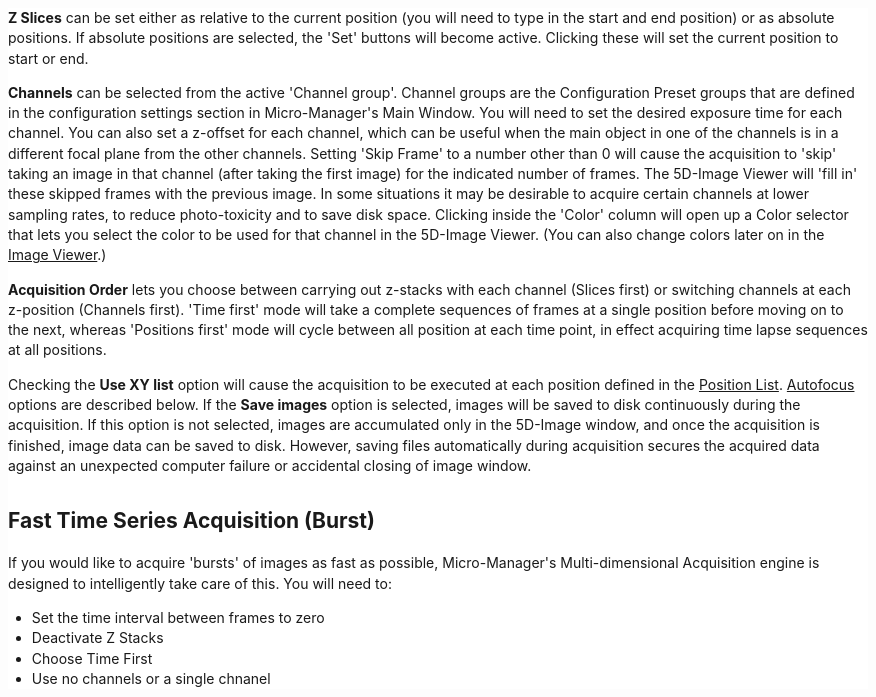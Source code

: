 **Z Slices** can be set either as relative to the current position (you
will need to type in the start and end position) or as absolute
positions. If absolute positions are selected, the 'Set' buttons will
become active. Clicking these will set the current position to start or
end.

**Channels** can be selected from the active 'Channel group'. Channel
groups are the Configuration Preset groups that are defined in the
configuration settings section in Micro-Manager's Main Window. You will
need to set the desired exposure time for each channel. You can also set
a z-offset for each channel, which can be useful when the main object in
one of the channels is in a different focal plane from the other
channels. Setting 'Skip Frame' to a number other than 0 will cause the
acquisition to 'skip' taking an image in that channel (after taking the
first image) for the indicated number of frames. The 5D-Image Viewer
will 'fill in' these skipped frames with the previous image. In some
situations it may be desirable to acquire certain channels at lower
sampling rates, to reduce photo-toxicity and to save disk space.
Clicking inside the 'Color' column will open up a Color selector that
lets you select the color to be used for that channel in the 5D-Image
Viewer. (You can also change colors later on in the [Image
Viewer](#5d-image-viewer "wikilink").)

**Acquisition Order** lets you choose between carrying out z-stacks with
each channel (Slices first) or switching channels at each z-position
(Channels first). 'Time first' mode will take a complete sequences of
frames at a single position before moving on to the next, whereas
'Positions first' mode will cycle between all position at each time
point, in effect acquiring time lapse sequences at all positions.

Checking the **Use XY list** option will cause the acquisition to be
executed at each position defined in the [Position
List](#position-list-dialog "wikilink").
[Autofocus](#autofocus "wikilink") options are
described below. If the **Save images** option is selected, images will
be saved to disk continuously during the acquisition. If this option is
not selected, images are accumulated only in the 5D-Image window, and
once the acquisition is finished, image data can be saved to disk.
However, saving files automatically during acquisition secures the
acquired data against an unexpected computer failure or accidental
closing of image window.

## Fast Time Series Acquisition (Burst)

If you would like to acquire 'bursts' of images as fast as possible,
Micro-Manager's Multi-dimensional Acquisition engine is designed to
intelligently take care of this. You will need to:

-   Set the time interval between frames to zero
-   Deactivate Z Stacks
-   Choose Time First
-   Use no channels or a single chnanel
